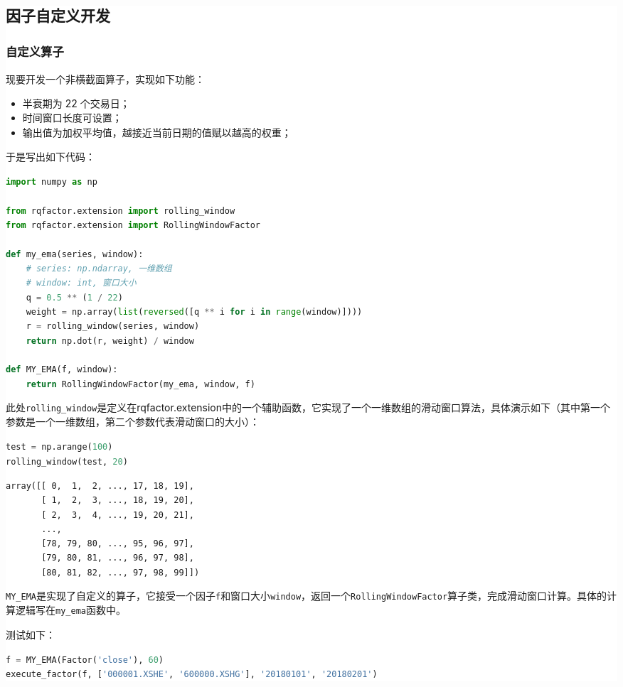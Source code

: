 
## 因子自定义开发

### 自定义算子

现要开发一个非横截面算子，实现如下功能：
- 半衰期为 22 个交易日；
- 时间窗口长度可设置；
- 输出值为加权平均值，越接近当前日期的值赋以越高的权重；

于是写出如下代码：

```python
import numpy as np

from rqfactor.extension import rolling_window
from rqfactor.extension import RollingWindowFactor

def my_ema(series, window):
    # series: np.ndarray, 一维数组
    # window: int, 窗口大小
    q = 0.5 ** (1 / 22)
    weight = np.array(list(reversed([q ** i for i in range(window)])))
    r = rolling_window(series, window)
    return np.dot(r, weight) / window

def MY_EMA(f, window):
    return RollingWindowFactor(my_ema, window, f)
```

此处`rolling_window`是定义在rqfactor.extension中的一个辅助函数，它实现了一个一维数组的滑动窗口算法，具体演示如下（其中第一个参数是一个一维数组，第二个参数代表滑动窗口的大小）：

```python
test = np.arange(100)
rolling_window(test, 20)
```

```text
array([[ 0,  1,  2, ..., 17, 18, 19],
       [ 1,  2,  3, ..., 18, 19, 20],
       [ 2,  3,  4, ..., 19, 20, 21],
       ...,
       [78, 79, 80, ..., 95, 96, 97],
       [79, 80, 81, ..., 96, 97, 98],
       [80, 81, 82, ..., 97, 98, 99]])
```

`MY_EMA`是实现了自定义的算子，它接受一个因子`f`和窗口大小`window`，返回一个`RollingWindowFactor`算子类，完成滑动窗口计算。具体的计算逻辑写在`my_ema`函数中。

测试如下：

```python
f = MY_EMA(Factor('close'), 60)
execute_factor(f, ['000001.XSHE', '600000.XSHG'], '20180101', '20180201')
```
